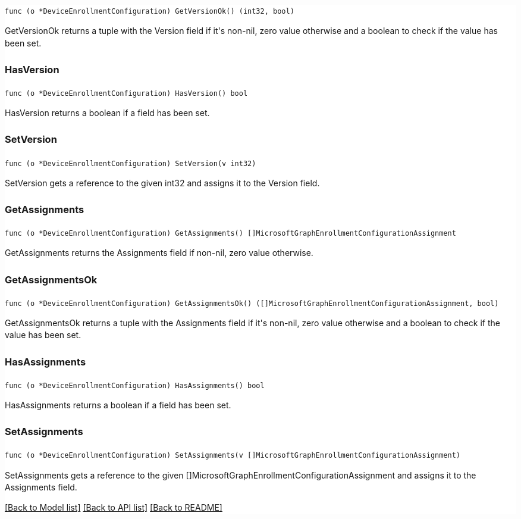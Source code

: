 `func (o *DeviceEnrollmentConfiguration) GetVersionOk() (int32, bool)`

GetVersionOk returns a tuple with the Version field if it's non-nil, zero value otherwise
and a boolean to check if the value has been set.

### HasVersion

`func (o *DeviceEnrollmentConfiguration) HasVersion() bool`

HasVersion returns a boolean if a field has been set.

### SetVersion

`func (o *DeviceEnrollmentConfiguration) SetVersion(v int32)`

SetVersion gets a reference to the given int32 and assigns it to the Version field.

### GetAssignments

`func (o *DeviceEnrollmentConfiguration) GetAssignments() []MicrosoftGraphEnrollmentConfigurationAssignment`

GetAssignments returns the Assignments field if non-nil, zero value otherwise.

### GetAssignmentsOk

`func (o *DeviceEnrollmentConfiguration) GetAssignmentsOk() ([]MicrosoftGraphEnrollmentConfigurationAssignment, bool)`

GetAssignmentsOk returns a tuple with the Assignments field if it's non-nil, zero value otherwise
and a boolean to check if the value has been set.

### HasAssignments

`func (o *DeviceEnrollmentConfiguration) HasAssignments() bool`

HasAssignments returns a boolean if a field has been set.

### SetAssignments

`func (o *DeviceEnrollmentConfiguration) SetAssignments(v []MicrosoftGraphEnrollmentConfigurationAssignment)`

SetAssignments gets a reference to the given []MicrosoftGraphEnrollmentConfigurationAssignment and assigns it to the Assignments field.


[[Back to Model list]](../README.md#documentation-for-models) [[Back to API list]](../README.md#documentation-for-api-endpoints) [[Back to README]](../README.md)



